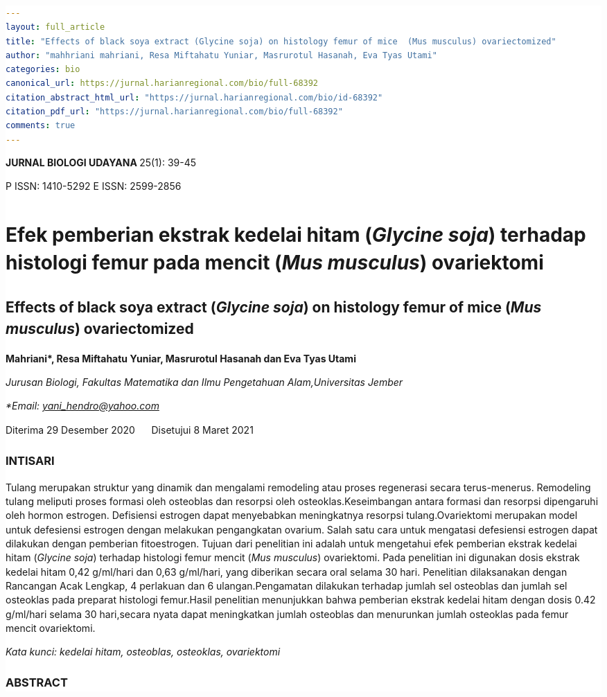 ```yaml
---
layout: full_article
title: "Effects of black soya extract (Glycine soja) on histology femur of mice  (Mus musculus) ovariectomized"
author: "mahhriani mahriani, Resa Miftahatu Yuniar, Masrurotul Hasanah, Eva Tyas Utami"
categories: bio
canonical_url: https://jurnal.harianregional.com/bio/full-68392 
citation_abstract_html_url: "https://jurnal.harianregional.com/bio/id-68392"
citation_pdf_url: "https://jurnal.harianregional.com/bio/full-68392"  
comments: true
---
```


<p><span class="font0" style="font-weight:bold;">JURNAL BIOLOGI UDAYANA </span><span class="font0">25(1): 39-45</span></p>
<p><span class="font0">P ISSN: 1410-5292 E ISSN: 2599-2856</span></p><a name="caption1"></a>
<h1><a name="bookmark0"></a><span class="font4" style="font-weight:bold;"><a name="bookmark1"></a>Efek pemberian ekstrak kedelai hitam (</span><span class="font4" style="font-weight:bold;font-style:italic;">Glycine soja</span><span class="font4" style="font-weight:bold;">) terhadap histologi femur pada mencit (</span><span class="font4" style="font-weight:bold;font-style:italic;">Mus musculus</span><span class="font4" style="font-weight:bold;">) ovariektomi</span></h1>
<h2><a name="bookmark2"></a><span class="font4"><a name="bookmark3"></a>Effects of black soya extract (</span><span class="font4" style="font-style:italic;">Glycine soja</span><span class="font4">) on histology femur of mice (</span><span class="font4" style="font-style:italic;">Mus musculus</span><span class="font4">) ovariectomized</span></h2>
<p><span class="font2" style="font-weight:bold;">Mahriani*, Resa Miftahatu Yuniar, Masrurotul Hasanah dan Eva Tyas Utami</span></p>
<p><span class="font2" style="font-style:italic;">Jurusan Biologi, Fakultas Matematika dan Ilmu Pengetahuan Alam,Universitas Jember</span></p>
<p><span class="font2" style="font-style:italic;">*Email: </span><a href="mailto:yani_hendro@yahoo.com"><span class="font2" style="font-style:italic;">yani_hendro@yahoo.com</span></a></p>
<p><span class="font3">Diterima 29 Desember 2020 &nbsp;&nbsp;&nbsp;&nbsp;&nbsp;Disetujui 8 Maret 2021</span></p>
<h3><a name="bookmark4"></a><span class="font3" style="font-weight:bold;"><a name="bookmark5"></a>INTISARI</span></h3>
<p><span class="font3">Tulang merupakan struktur yang dinamik dan mengalami remodeling atau proses regenerasi secara terus-menerus. Remodeling tulang meliputi proses formasi oleh osteoblas dan resorpsi oleh osteoklas.Keseimbangan antara formasi dan resorpsi dipengaruhi oleh hormon estrogen. Defisiensi estrogen dapat menyebabkan meningkatnya resorpsi tulang.Ovariektomi merupakan model untuk defesiensi estrogen dengan melakukan pengangkatan ovarium. Salah satu cara untuk mengatasi defesiensi estrogen dapat dilakukan dengan pemberian fitoestrogen. Tujuan dari penelitian ini adalah untuk mengetahui efek pemberian ekstrak kedelai hitam (</span><span class="font3" style="font-style:italic;">Glycine soja</span><span class="font3">) terhadap histologi femur mencit (</span><span class="font3" style="font-style:italic;">Mus musculus</span><span class="font3">) ovariektomi. Pada penelitian ini digunakan dosis ekstrak kedelai hitam 0,42 g/ml/hari dan 0,63 g/ml/hari, yang diberikan secara oral selama 30 hari. Penelitian dilaksanakan dengan Rancangan Acak Lengkap, 4 perlakuan dan 6 ulangan.Pengamatan dilakukan terhadap jumlah sel osteoblas dan jumlah sel osteoklas pada preparat histologi femur.Hasil penelitian menunjukkan bahwa pemberian ekstrak kedelai hitam dengan dosis 0.42 g/ml/hari selama 30 hari,secara nyata dapat meningkatkan jumlah osteoblas dan menurunkan jumlah osteoklas pada femur mencit ovariektomi.</span></p>
<p><span class="font3" style="font-style:italic;">Kata kunci: kedelai hitam, osteoblas, osteoklas, ovariektomi</span></p>
<h3><a name="bookmark6"></a><span class="font3" style="font-weight:bold;"><a name="bookmark7"></a>ABSTRACT</span></h3>